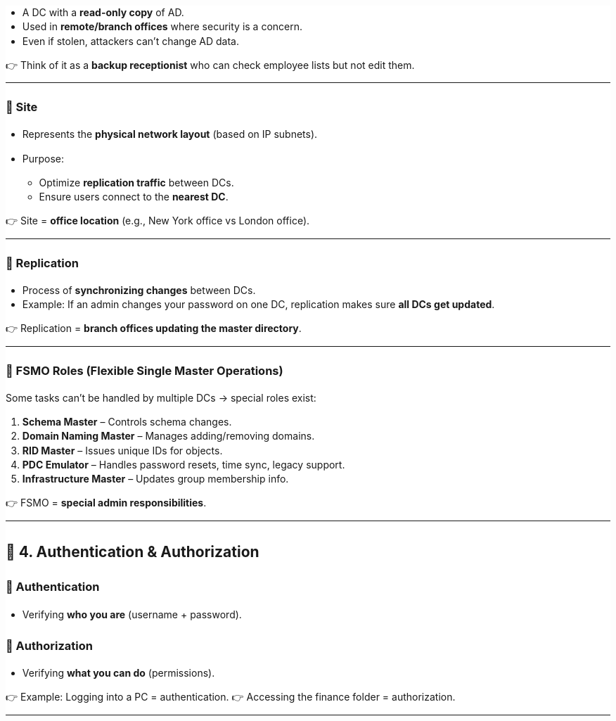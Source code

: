 * A DC with a **read-only copy** of AD.
* Used in **remote/branch offices** where security is a concern.
* Even if stolen, attackers can’t change AD data.

👉 Think of it as a **backup receptionist** who can check employee lists but not edit them.

---

### 🔹 Site

* Represents the **physical network layout** (based on IP subnets).
* Purpose:

  * Optimize **replication traffic** between DCs.
  * Ensure users connect to the **nearest DC**.

👉 Site = **office location** (e.g., New York office vs London office).

---

### 🔹 Replication

* Process of **synchronizing changes** between DCs.
* Example: If an admin changes your password on one DC, replication makes sure **all DCs get updated**.

👉 Replication = **branch offices updating the master directory**.

---

### 🔹 FSMO Roles (Flexible Single Master Operations)

Some tasks can’t be handled by multiple DCs → special roles exist:

1. **Schema Master** – Controls schema changes.
2. **Domain Naming Master** – Manages adding/removing domains.
3. **RID Master** – Issues unique IDs for objects.
4. **PDC Emulator** – Handles password resets, time sync, legacy support.
5. **Infrastructure Master** – Updates group membership info.

👉 FSMO = **special admin responsibilities**.

---

## 🔐 4. Authentication & Authorization

### 🔹 Authentication

* Verifying **who you are** (username + password).

### 🔹 Authorization

* Verifying **what you can do** (permissions).

👉 Example: Logging into a PC = authentication.
👉 Accessing the finance folder = authorization.

---